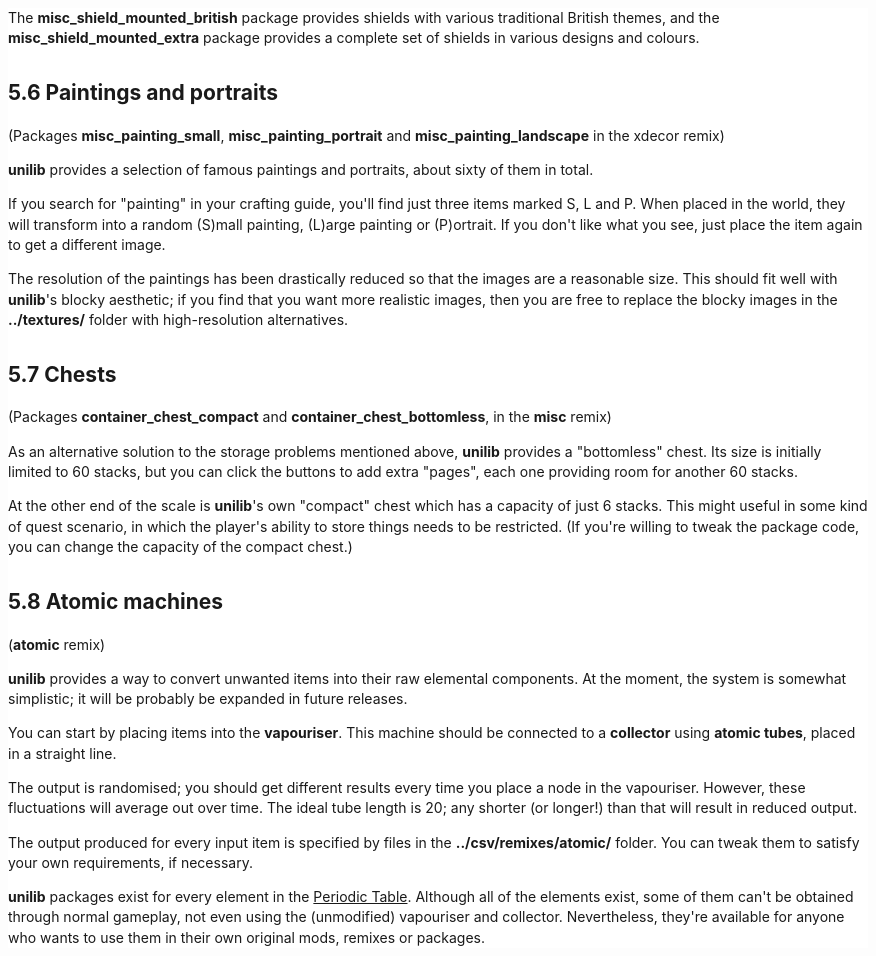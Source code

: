 The **misc_shield_mounted_british** package provides shields with various traditional British themes, and the **misc_shield_mounted_extra** package provides a complete set of shields in various designs and colours.

## 5.6 Paintings and portraits

(Packages **misc_painting_small**, **misc_painting_portrait** and **misc_painting_landscape** in the xdecor remix)

**unilib** provides a selection of famous paintings and portraits, about sixty of them in total.

If you search for "painting" in your crafting guide, you'll find just three items marked S, L and P. When placed in the world, they will transform into a random (S)mall painting, (L)arge painting or (P)ortrait. If you don't like what you see, just place the item again to get a different image.

The resolution of the paintings has been drastically reduced so that the images are a reasonable size. This should fit well with **unilib**'s blocky aesthetic; if you find that you want more realistic images, then you are free to replace the blocky images in the **../textures/** folder with high-resolution alternatives.

## 5.7 Chests

(Packages **container_chest_compact** and **container_chest_bottomless**, in the **misc** remix)

As an alternative solution to the storage problems mentioned above, **unilib** provides a "bottomless" chest. Its size is initially limited to 60 stacks, but you can click the buttons to add extra "pages", each one providing room for another 60 stacks.

At the other end of the scale is **unilib**'s own "compact" chest which has a capacity of just 6 stacks. This might useful in some kind of quest scenario, in which the player's ability to store things needs to be restricted. (If you're willing to tweak the package code, you can change the capacity of the compact chest.)

## 5.8 Atomic machines

(**atomic** remix)

**unilib** provides a way to convert unwanted items into their raw elemental components. At the moment, the system is somewhat simplistic; it will be probably be expanded in future releases.

You can start by placing items into the **vapouriser**. This machine should be connected to a **collector** using **atomic tubes**, placed in a straight line.

The output is randomised; you should get different results every time you place a node in the vapouriser. However, these fluctuations will average out over time. The ideal tube length is 20; any shorter (or longer!) than that will result in reduced output.

The output produced for every input item is specified by files in the **../csv/remixes/atomic/** folder. You can tweak them to satisfy your own requirements, if necessary.

**unilib** packages exist for every element in the [Periodic Table](https://en.wikipedia.org/wiki/Periodic_table). Although all of the elements exist, some of them can't be obtained through normal gameplay, not even using the (unmodified) vapouriser and collector. Nevertheless, they're available for anyone who wants to use them in their own original mods, remixes or packages.

